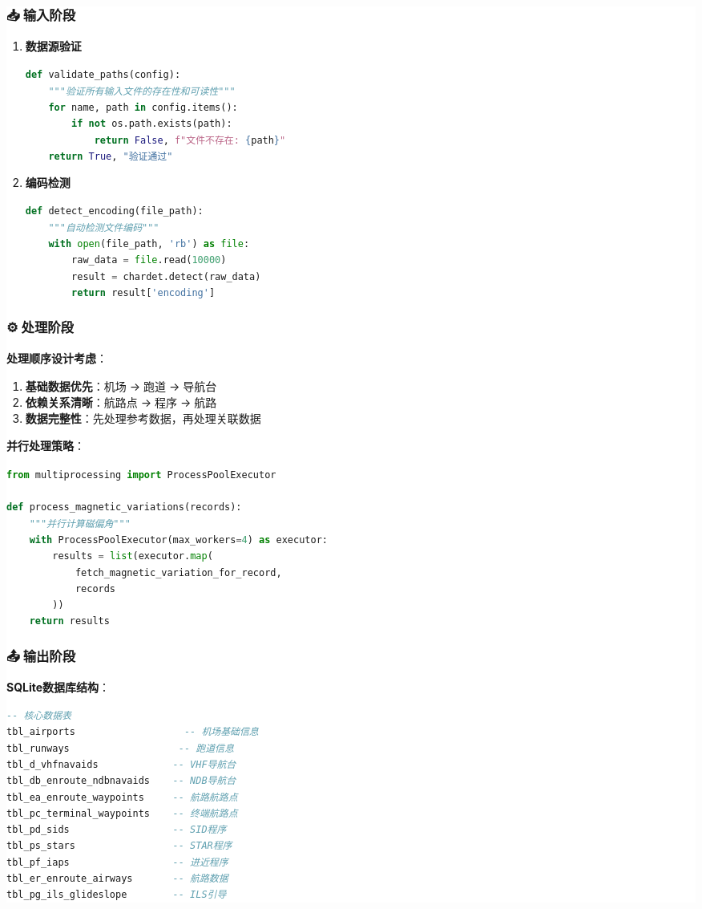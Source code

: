 ### 📥 输入阶段

1. **数据源验证**
   ```python
   def validate_paths(config):
       """验证所有输入文件的存在性和可读性"""
       for name, path in config.items():
           if not os.path.exists(path):
               return False, f"文件不存在: {path}"
       return True, "验证通过"
   ```

2. **编码检测**
   ```python
   def detect_encoding(file_path):
       """自动检测文件编码"""
       with open(file_path, 'rb') as file:
           raw_data = file.read(10000)
           result = chardet.detect(raw_data)
           return result['encoding']
   ```

### ⚙️ 处理阶段

**处理顺序设计考虑**：
1. **基础数据优先**：机场 → 跑道 → 导航台
2. **依赖关系清晰**：航路点 → 程序 → 航路
3. **数据完整性**：先处理参考数据，再处理关联数据

**并行处理策略**：
```python
from multiprocessing import ProcessPoolExecutor

def process_magnetic_variations(records):
    """并行计算磁偏角"""
    with ProcessPoolExecutor(max_workers=4) as executor:
        results = list(executor.map(
            fetch_magnetic_variation_for_record, 
            records
        ))
    return results
```

### 📤 输出阶段

**SQLite数据库结构**：
```sql
-- 核心数据表
tbl_airports                   -- 机场基础信息
tbl_runways                   -- 跑道信息
tbl_d_vhfnavaids             -- VHF导航台
tbl_db_enroute_ndbnavaids    -- NDB导航台
tbl_ea_enroute_waypoints     -- 航路航路点  
tbl_pc_terminal_waypoints    -- 终端航路点
tbl_pd_sids                  -- SID程序
tbl_ps_stars                 -- STAR程序
tbl_pf_iaps                  -- 进近程序
tbl_er_enroute_airways       -- 航路数据
tbl_pg_ils_glideslope        -- ILS引导
```
